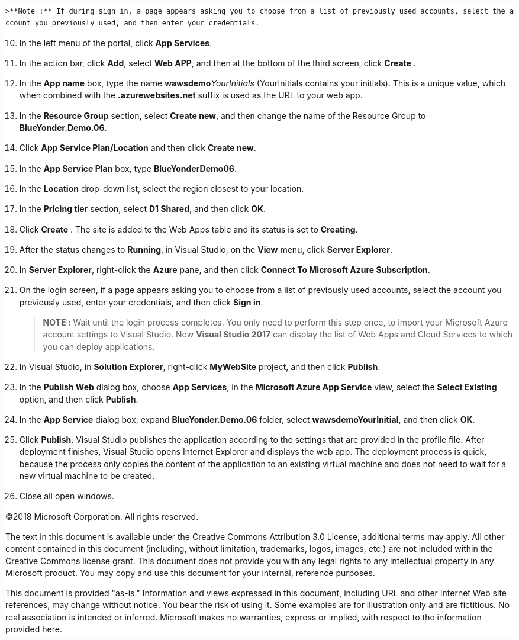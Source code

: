 	>**Note :** If during sign in, a page appears asking you to choose from a list of previously used accounts, select the account you previously used, and then enter your credentials.

10.	In the left menu of the portal, click **App Services**.
11. In the action bar, click **Add**, select **Web APP**, and then at the bottom of the third screen, click **Create** .
12.	In the **App name** box, type the name **wawsdemo***YourInitials* (YourInitials contains your initials). This is a unique value, which when combined with the **.azurewebsites.net** suffix is used as the URL to your web app.
13. In the **Resource Group** section, select **Create new**, and then change the name of the Resource Group to **BlueYonder.Demo.06**.
12.	Click **App Service Plan/Location** and then click **Create new**.
13. In the **App Service Plan** box, type **BlueYonderDemo06**.
14.	In the **Location** drop-down list, select the region closest to your location.
15. In the **Pricing tier** section, select **D1 Shared**, and then click **OK**.
16. Click **Create** . The site is added to the Web Apps table and its status is set to **Creating**. 
17.	After the status changes to **Running**, in Visual Studio, on the **View** menu, click **Server Explorer**.
18.	In **Server Explorer**, right-click the **Azure** pane, and then click **Connect To Microsoft Azure Subscription**.
19.	On the login screen, if a page appears asking you to choose from a list of previously used accounts, select the account you previously used, enter your credentials, and then click **Sign in**.

    >**NOTE :**	Wait until the login process completes.
        You only need to perform this step once, to import your Microsoft Azure account settings to Visual Studio.
        Now **Visual Studio 2017** can display the list of Web Apps and Cloud Services to which you can deploy applications.

20.	In Visual Studio, in **Solution Explorer**, right-click **MyWebSite** project, and then click **Publish**.
21.	In the **Publish Web** dialog box, choose **App Services**, in the **Microsoft Azure App Service** view, select the **Select Existing** option, and then click **Publish**.
22.	In the **App Service** dialog box, expand **BlueYonder.Demo.06** folder, select **wawsdemoYourInitial**, and then click **OK**.
23. Click **Publish**. Visual Studio publishes the application according to the settings that are provided in the profile file. After deployment finishes, Visual Studio opens Internet Explorer and displays the web app. The deployment process is quick, because the process only copies the content of the application to an existing virtual machine and does not need to wait for a new virtual machine to be created.
24. Close all open windows.

©2018 Microsoft Corporation. All rights reserved.

The text in this document is available under the [Creative Commons Attribution 3.0 License](https://creativecommons.org/licenses/by/3.0/legalcode), additional terms may apply. All other content contained in this document (including, without limitation, trademarks, logos, images, etc.) are **not** included within the Creative Commons license grant. This document does not provide you with any legal rights to any intellectual property in any Microsoft product. You may copy and use this document for your internal, reference purposes.

This document is provided &quot;as-is.&quot; Information and views expressed in this document, including URL and other Internet Web site references, may change without notice. You bear the risk of using it. Some examples are for illustration only and are fictitious. No real association is intended or inferred. Microsoft makes no warranties, express or implied, with respect to the information provided here.
